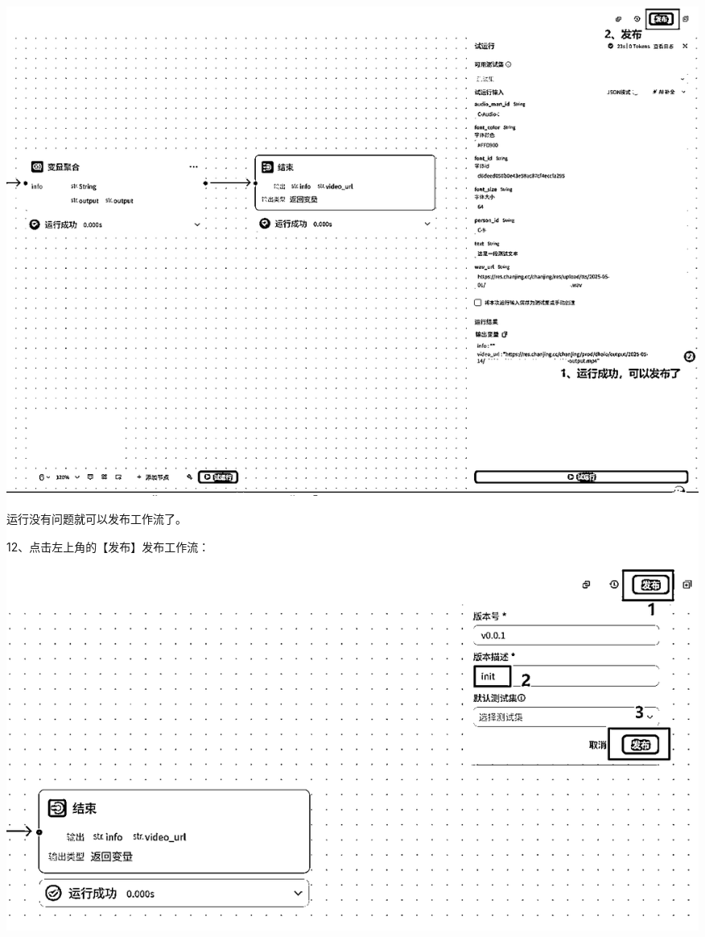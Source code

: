 ![](img/98fc49d181576caf548289bcb65196a2.png)

运行没有问题就可以发布工作流了。

12、点击左上角的【发布】发布工作流：

![](img/46df3087fd08515381f00106636eda0f.png)
